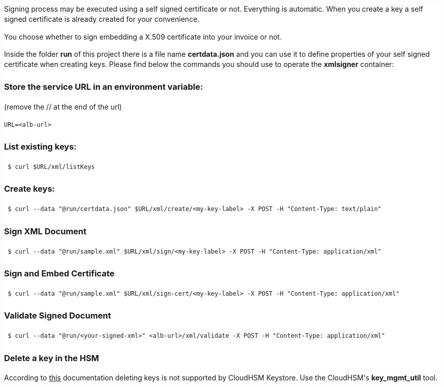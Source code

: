 Signing process may be executed using a self signed certificate or not. Everything is automatic. When you create a key a self signed certificate is already created for your convenience.

You choose whether to sign embedding a X.509 certificate into your invoice or not.

 
 Inside the folder **run** of this project there is a file name **certdata.json** and you can use it to define properties of your self signed certificate when creating keys. Please find below the commands you should use to operate the **xmlsigner** container:
 
### Store the service URL in an environment variable:
(remove the // at the end of the url)
```
URL=<alb-url>
```

### List existing keys:
 
```
 $ curl $URL/xml/listKeys
```

### Create keys:

```
 $ curl --data "@run/certdata.json" $URL/xml/create/<my-key-label> -X POST -H "Content-Type: text/plain"
```

### Sign XML Document

```
 $ curl --data "@run/sample.xml" $URL/xml/sign/<my-key-label> -X POST -H "Content-Type: application/xml"
```

### Sign and Embed Certificate

```
 $ curl --data "@run/sample.xml" $URL/xml/sign-cert/<my-key-label> -X POST -H "Content-Type: application/xml"
```

### Validate Signed Document

```
 $ curl --data "@run/<your-signed-xml>" <alb-url>/xml/validate -X POST -H "Content-Type: application/xml"
```

### Delete a key in the HSM

According to [this](https://docs.aws.amazon.com/cloudhsm/latest/userguide/alternative-keystore.html) documentation deleting keys is not supported by CloudHSM Keystore. Use the CloudHSM's **key_mgmt_util** tool.
